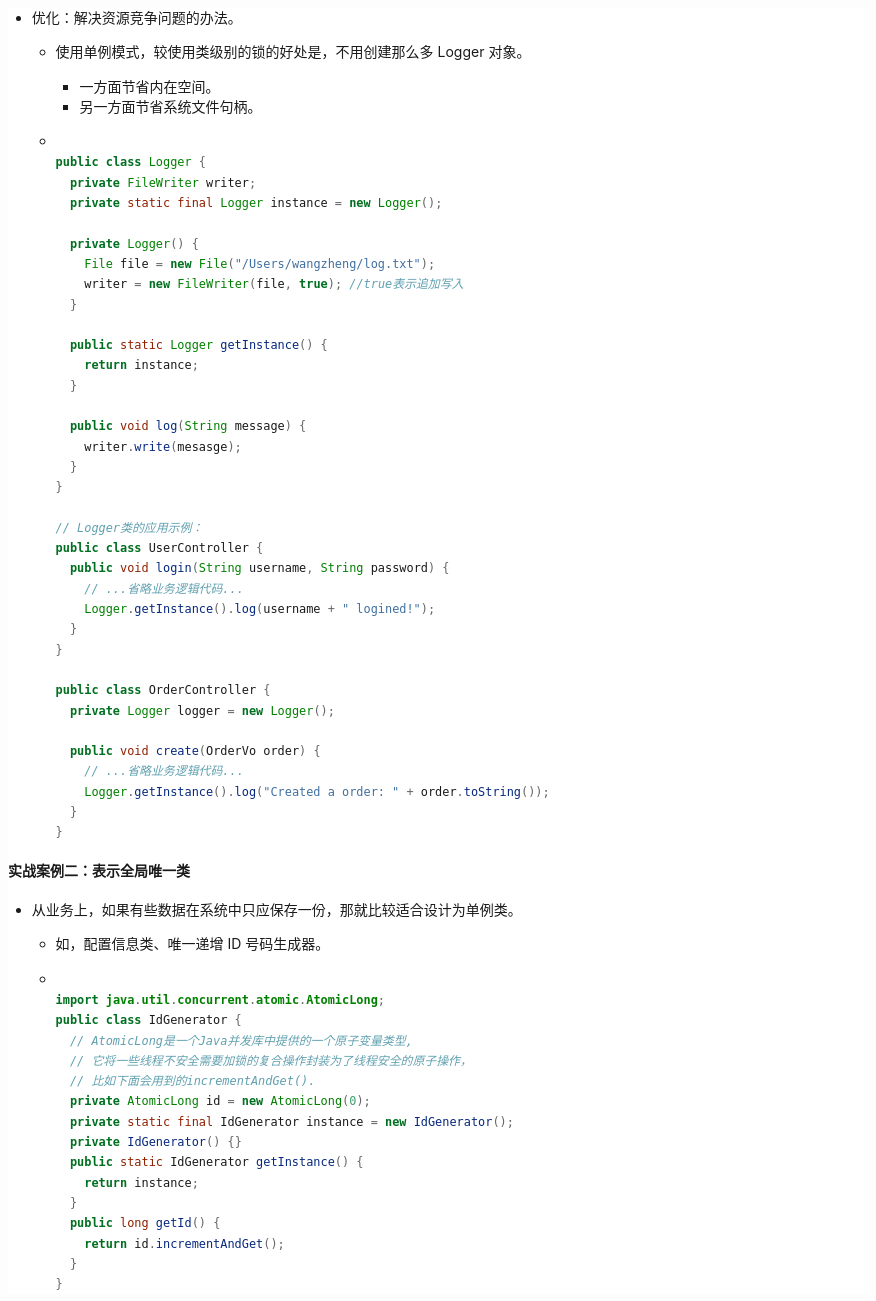 -   优化：解决资源竞争问题的办法。

    -   使用单例模式，较使用类级别的锁的好处是，不用创建那么多 Logger 对象。

        -   一方面节省内在空间。
        -   另一方面节省系统文件句柄。

    -   ```java
        
        public class Logger {
          private FileWriter writer;
          private static final Logger instance = new Logger();
        
          private Logger() {
            File file = new File("/Users/wangzheng/log.txt");
            writer = new FileWriter(file, true); //true表示追加写入
          }
          
          public static Logger getInstance() {
            return instance;
          }
          
          public void log(String message) {
            writer.write(mesasge);
          }
        }
        
        // Logger类的应用示例：
        public class UserController {
          public void login(String username, String password) {
            // ...省略业务逻辑代码...
            Logger.getInstance().log(username + " logined!");
          }
        }
        
        public class OrderController {
          private Logger logger = new Logger();
          
          public void create(OrderVo order) {
            // ...省略业务逻辑代码...
            Logger.getInstance().log("Created a order: " + order.toString());
          }
        }
        ```

#### 实战案例二：表示全局唯一类

-   从业务上，如果有些数据在系统中只应保存一份，那就比较适合设计为单例类。

    -   如，配置信息类、唯一递增 ID 号码生成器。

    -   ```java
        
        import java.util.concurrent.atomic.AtomicLong;
        public class IdGenerator {
          // AtomicLong是一个Java并发库中提供的一个原子变量类型,
          // 它将一些线程不安全需要加锁的复合操作封装为了线程安全的原子操作，
          // 比如下面会用到的incrementAndGet().
          private AtomicLong id = new AtomicLong(0);
          private static final IdGenerator instance = new IdGenerator();
          private IdGenerator() {}
          public static IdGenerator getInstance() {
            return instance;
          }
          public long getId() { 
            return id.incrementAndGet();
          }
        }
        